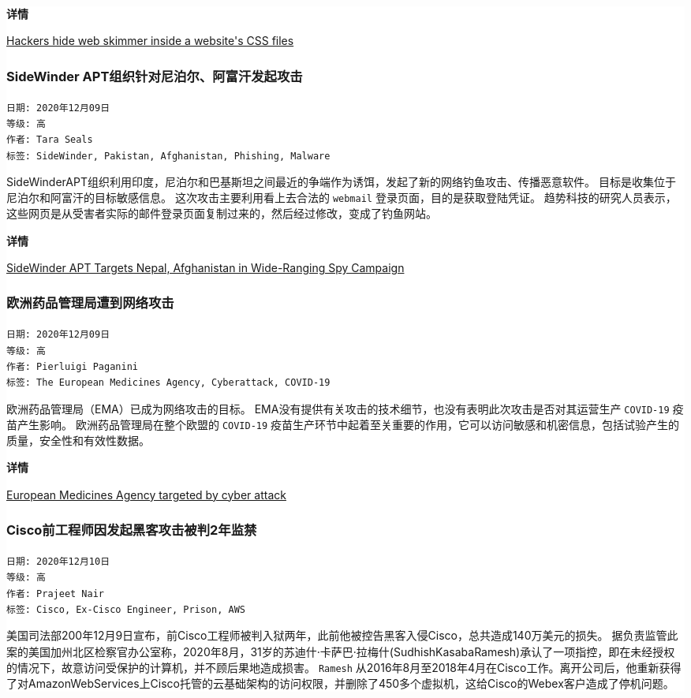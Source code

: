  **详情** 

[Hackers hide web skimmer inside a website's CSS files](https://www.zdnet.com/article/hackers-hide-web-skimmer-inside-a-websites-css-files/)

### SideWinder APT组织针对尼泊尔、阿富汗发起攻击


```
日期: 2020年12月09日
等级: 高
作者: Tara Seals
标签: SideWinder, Pakistan, Afghanistan, Phishing, Malware

```
SideWinderAPT组织利用印度，尼泊尔和巴基斯坦之间最近的争端作为诱饵，发起了新的网络钓鱼攻击、传播恶意软件。
目标是收集位于尼泊尔和阿富汗的目标敏感信息。
这次攻击主要利用看上去合法的 `webmail` 登录页面，目的是获取登陆凭证。
趋势科技的研究人员表示，这些网页是从受害者实际的邮件登录页面复制过来的，然后经过修改，变成了钓鱼网站。

 **详情** 

[SideWinder APT Targets Nepal, Afghanistan in Wide-Ranging Spy Campaign](https://threatpost.com/sidewinder-apt-nepal-afghanistan-spy-campaign/162086/)

### 欧洲药品管理局遭到网络攻击


```
日期: 2020年12月09日
等级: 高
作者: Pierluigi Paganini
标签: The European Medicines Agency, Cyberattack, COVID-19

```
欧洲药品管理局（EMA）已成为网络攻击的目标。
EMA没有提供有关攻击的技术细节，也没有表明此次攻击是否对其运营生产 `COVID-19` 疫苗产生影响。
欧洲药品管理局在整个欧盟的 `COVID-19` 疫苗生产环节中起着至关重要的作用，它可以访问敏感和机密信息，包括试验产生的质量，安全性和有效性数据。

 **详情** 

[European Medicines Agency targeted by cyber attack](https://securityaffairs.co/wordpress/112125/intelligence/european-medicines-agency-cyberattack.html)

### Cisco前工程师因发起黑客攻击被判2年监禁


```
日期: 2020年12月10日
等级: 高
作者: Prajeet Nair
标签: Cisco, Ex-Cisco Engineer, Prison, AWS

```
美国司法部200年12月9日宣布，前Cisco工程师被判入狱两年，此前他被控告黑客入侵Cisco，总共造成140万美元的损失。
据负责监管此案的美国加州北区检察官办公室称，2020年8月，31岁的苏迪什·卡萨巴·拉梅什(SudhishKasabaRamesh)承认了一项指控，即在未经授权的情况下，故意访问受保护的计算机，并不顾后果地造成损害。
 `Ramesh` 从2016年8月至2018年4月在Cisco工作。离开公司后，他重新获得了对AmazonWebServices上Cisco托管的云基础架构的访问权限，并删除了450多个虚拟机，这给Cisco的Webex客户造成了停机问题。

